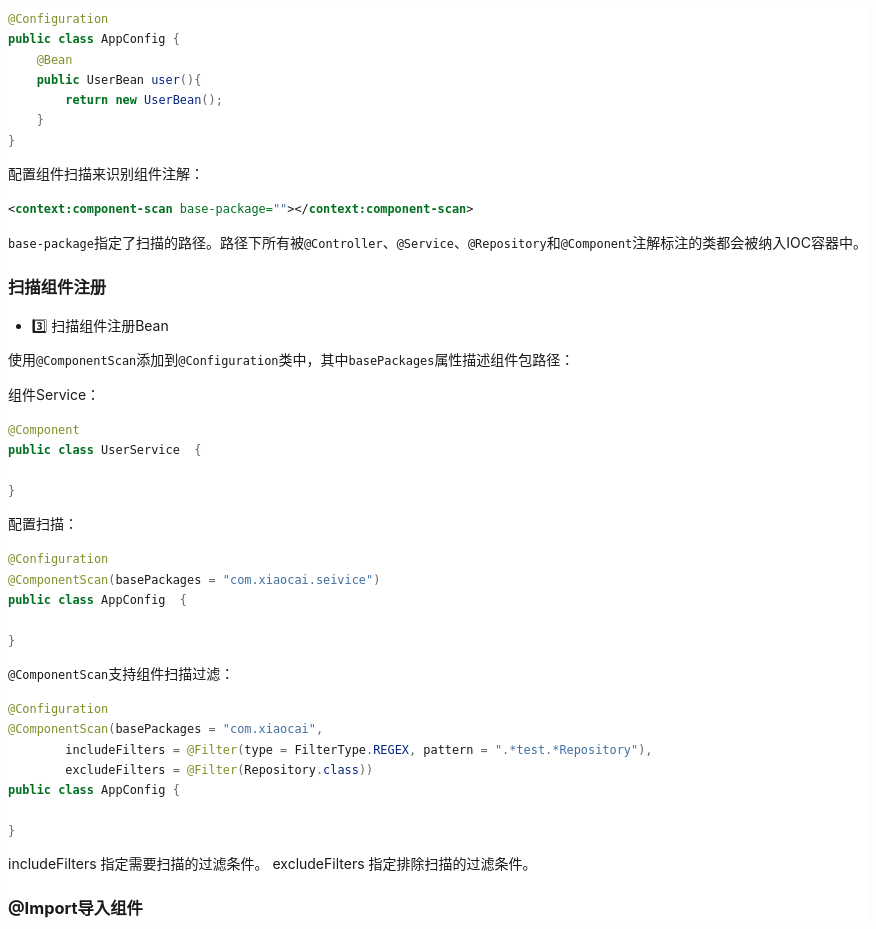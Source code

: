 ```java
@Configuration
public class AppConfig {
	@Bean
	public UserBean user(){
		return new UserBean();
	}
}
```
配置组件扫描来识别组件注解：

```xml
<context:component-scan base-package=""></context:component-scan>
```
`base-package`指定了扫描的路径。路径下所有被`@Controller`、`@Service`、`@Repository`和`@Component`注解标注的类都会被纳入IOC容器中。



### 扫描组件注册

- 3️⃣  扫描组件注册Bean

使用`@ComponentScan`添加到`@Configuration`类中，其中`basePackages`属性描述组件包路径：

组件Service：

```JAVA
@Component
public class UserService  {
    
}
```

配置扫描：

```java
@Configuration
@ComponentScan(basePackages = "com.xiaocai.seivice")
public class AppConfig  {
    
}
```

`@ComponentScan`支持组件扫描过滤：


```java
@Configuration
@ComponentScan(basePackages = "com.xiaocai",
        includeFilters = @Filter(type = FilterType.REGEX, pattern = ".*test.*Repository"),
        excludeFilters = @Filter(Repository.class))
public class AppConfig {
    
}
```

includeFilters 指定需要扫描的过滤条件。 excludeFilters 指定排除扫描的过滤条件。


### @Import导入组件
